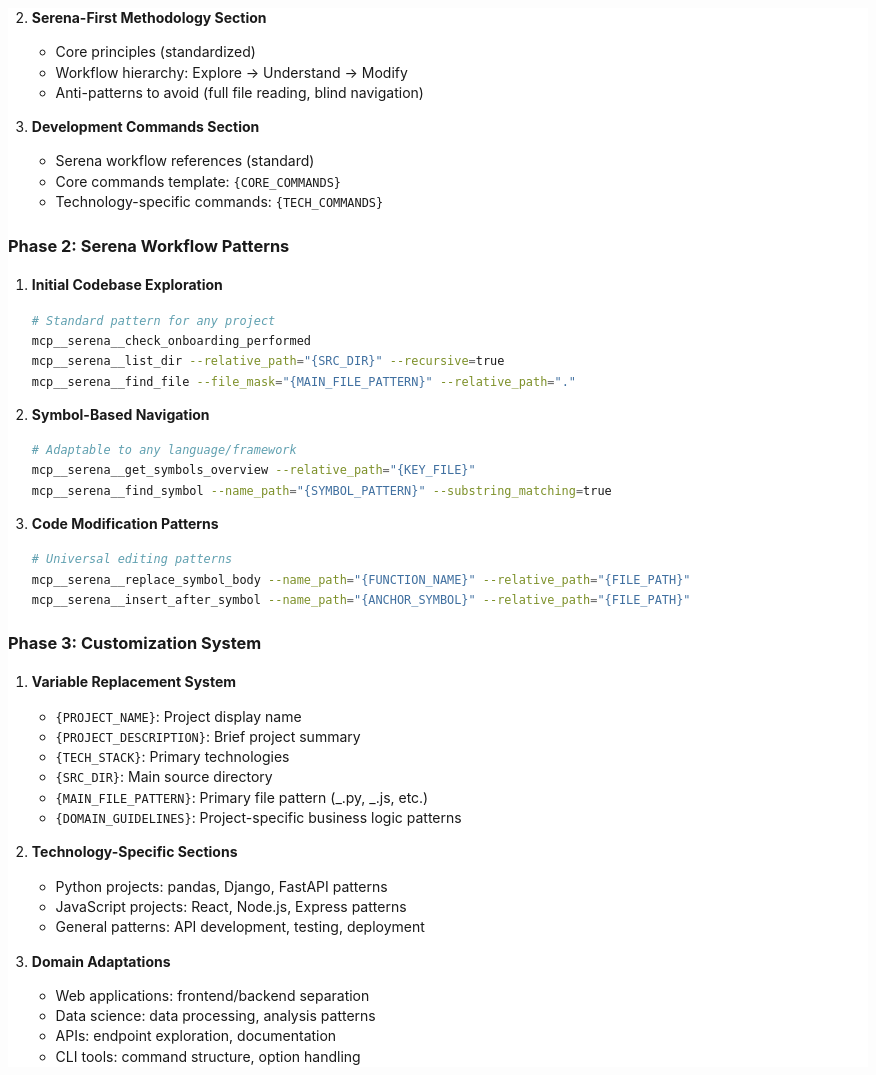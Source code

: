 2. **Serena-First Methodology Section**
   - Core principles (standardized)
   - Workflow hierarchy: Explore → Understand → Modify
   - Anti-patterns to avoid (full file reading, blind navigation)

3. **Development Commands Section**
   - Serena workflow references (standard)
   - Core commands template: `{CORE_COMMANDS}`
   - Technology-specific commands: `{TECH_COMMANDS}`

### Phase 2: Serena Workflow Patterns

1. **Initial Codebase Exploration**

   ```bash
   # Standard pattern for any project
   mcp__serena__check_onboarding_performed
   mcp__serena__list_dir --relative_path="{SRC_DIR}" --recursive=true
   mcp__serena__find_file --file_mask="{MAIN_FILE_PATTERN}" --relative_path="."
   ```

2. **Symbol-Based Navigation**

   ```bash
   # Adaptable to any language/framework
   mcp__serena__get_symbols_overview --relative_path="{KEY_FILE}"
   mcp__serena__find_symbol --name_path="{SYMBOL_PATTERN}" --substring_matching=true
   ```

3. **Code Modification Patterns**
   ```bash
   # Universal editing patterns
   mcp__serena__replace_symbol_body --name_path="{FUNCTION_NAME}" --relative_path="{FILE_PATH}"
   mcp__serena__insert_after_symbol --name_path="{ANCHOR_SYMBOL}" --relative_path="{FILE_PATH}"
   ```

### Phase 3: Customization System

1. **Variable Replacement System**
   - `{PROJECT_NAME}`: Project display name
   - `{PROJECT_DESCRIPTION}`: Brief project summary
   - `{TECH_STACK}`: Primary technologies
   - `{SRC_DIR}`: Main source directory
   - `{MAIN_FILE_PATTERN}`: Primary file pattern (_.py, _.js, etc.)
   - `{DOMAIN_GUIDELINES}`: Project-specific business logic patterns

2. **Technology-Specific Sections**
   - Python projects: pandas, Django, FastAPI patterns
   - JavaScript projects: React, Node.js, Express patterns
   - General patterns: API development, testing, deployment

3. **Domain Adaptations**
   - Web applications: frontend/backend separation
   - Data science: data processing, analysis patterns
   - APIs: endpoint exploration, documentation
   - CLI tools: command structure, option handling
